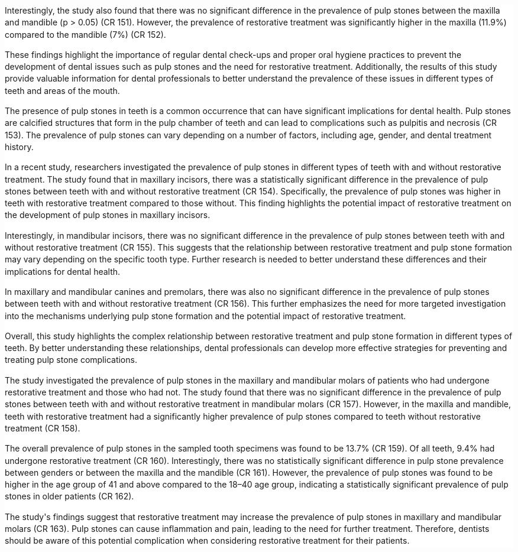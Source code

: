 Interestingly, the study also found that there was no significant difference in the prevalence of pulp stones between the maxilla and mandible (p > 0.05) (CR 151). However, the prevalence of restorative treatment was significantly higher in the maxilla (11.9%) compared to the mandible (7%) (CR 152).

These findings highlight the importance of regular dental check-ups and proper oral hygiene practices to prevent the development of dental issues such as pulp stones and the need for restorative treatment. Additionally, the results of this study provide valuable information for dental professionals to better understand the prevalence of these issues in different types of teeth and areas of the mouth.

The presence of pulp stones in teeth is a common occurrence that can have significant implications for dental health. Pulp stones are calcified structures that form in the pulp chamber of teeth and can lead to complications such as pulpitis and necrosis (CR 153). The prevalence of pulp stones can vary depending on a number of factors, including age, gender, and dental treatment history.

In a recent study, researchers investigated the prevalence of pulp stones in different types of teeth with and without restorative treatment. The study found that in maxillary incisors, there was a statistically significant difference in the prevalence of pulp stones between teeth with and without restorative treatment (CR 154). Specifically, the prevalence of pulp stones was higher in teeth with restorative treatment compared to those without. This finding highlights the potential impact of restorative treatment on the development of pulp stones in maxillary incisors.

Interestingly, in mandibular incisors, there was no significant difference in the prevalence of pulp stones between teeth with and without restorative treatment (CR 155). This suggests that the relationship between restorative treatment and pulp stone formation may vary depending on the specific tooth type. Further research is needed to better understand these differences and their implications for dental health.

In maxillary and mandibular canines and premolars, there was also no significant difference in the prevalence of pulp stones between teeth with and without restorative treatment (CR 156). This further emphasizes the need for more targeted investigation into the mechanisms underlying pulp stone formation and the potential impact of restorative treatment.

Overall, this study highlights the complex relationship between restorative treatment and pulp stone formation in different types of teeth. By better understanding these relationships, dental professionals can develop more effective strategies for preventing and treating pulp stone complications.

The study investigated the prevalence of pulp stones in the maxillary and mandibular molars of patients who had undergone restorative treatment and those who had not. The study found that there was no significant difference in the prevalence of pulp stones between teeth with and without restorative treatment in mandibular molars (CR 157). However, in the maxilla and mandible, teeth with restorative treatment had a significantly higher prevalence of pulp stones compared to teeth without restorative treatment (CR 158).

The overall prevalence of pulp stones in the sampled tooth specimens was found to be 13.7% (CR 159). Of all teeth, 9.4% had undergone restorative treatment (CR 160). Interestingly, there was no statistically significant difference in pulp stone prevalence between genders or between the maxilla and the mandible (CR 161). However, the prevalence of pulp stones was found to be higher in the age group of 41 and above compared to the 18–40 age group, indicating a statistically significant prevalence of pulp stones in older patients (CR 162).

The study's findings suggest that restorative treatment may increase the prevalence of pulp stones in maxillary and mandibular molars (CR 163). Pulp stones can cause inflammation and pain, leading to the need for further treatment. Therefore, dentists should be aware of this potential complication when considering restorative treatment for their patients.
